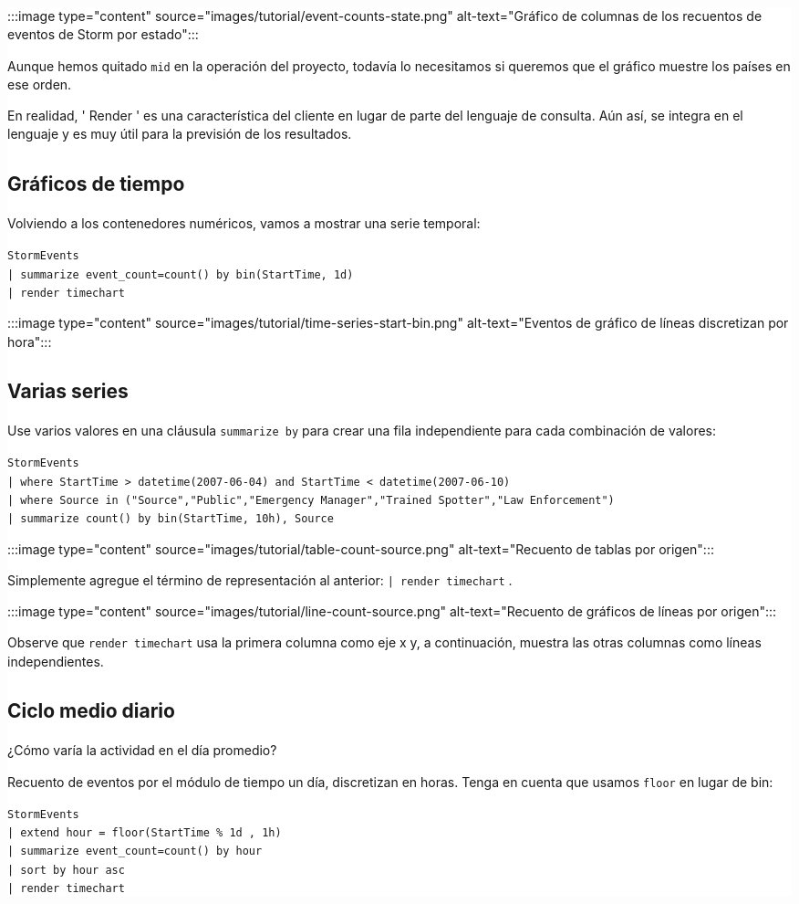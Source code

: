 :::image type="content" source="images/tutorial/event-counts-state.png" alt-text="Gráfico de columnas de los recuentos de eventos de Storm por estado":::

Aunque hemos quitado `mid` en la operación del proyecto, todavía lo necesitamos si queremos que el gráfico muestre los países en ese orden.

En realidad, ' Render ' es una característica del cliente en lugar de parte del lenguaje de consulta. Aún así, se integra en el lenguaje y es muy útil para la previsión de los resultados.


## <a name="timecharts"></a>Gráficos de tiempo

Volviendo a los contenedores numéricos, vamos a mostrar una serie temporal:


```kusto
StormEvents
| summarize event_count=count() by bin(StartTime, 1d)
| render timechart
```

:::image type="content" source="images/tutorial/time-series-start-bin.png" alt-text="Eventos de gráfico de líneas discretizan por hora":::

## <a name="multiple-series"></a>Varias series

Use varios valores en una cláusula `summarize by` para crear una fila independiente para cada combinación de valores:


```kusto
StormEvents 
| where StartTime > datetime(2007-06-04) and StartTime < datetime(2007-06-10) 
| where Source in ("Source","Public","Emergency Manager","Trained Spotter","Law Enforcement")
| summarize count() by bin(StartTime, 10h), Source
```

:::image type="content" source="images/tutorial/table-count-source.png" alt-text="Recuento de tablas por origen":::

Simplemente agregue el término de representación al anterior: `| render timechart` .

:::image type="content" source="images/tutorial/line-count-source.png" alt-text="Recuento de gráficos de líneas por origen":::

Observe que `render timechart` usa la primera columna como eje x y, a continuación, muestra las otras columnas como líneas independientes.

## <a name="daily-average-cycle"></a>Ciclo medio diario

¿Cómo varía la actividad en el día promedio?

Recuento de eventos por el módulo de tiempo un día, discretizan en horas. Tenga en cuenta que usamos `floor` en lugar de bin:


```kusto
StormEvents
| extend hour = floor(StartTime % 1d , 1h)
| summarize event_count=count() by hour
| sort by hour asc
| render timechart
```
